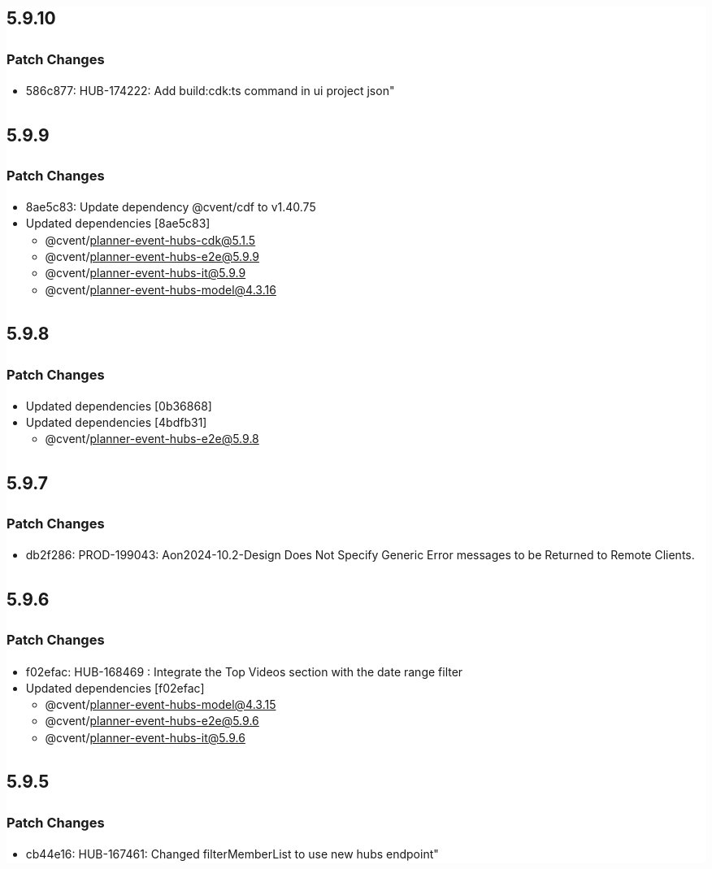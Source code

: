 ## 5.9.10

### Patch Changes

- 586c877: HUB-174222: Add build:cdk:ts command in ui project json"

## 5.9.9

### Patch Changes

- 8ae5c83: Update dependency @cvent/cdf to v1.40.75
- Updated dependencies [8ae5c83]
  - @cvent/planner-event-hubs-cdk@5.1.5
  - @cvent/planner-event-hubs-e2e@5.9.9
  - @cvent/planner-event-hubs-it@5.9.9
  - @cvent/planner-event-hubs-model@4.3.16

## 5.9.8

### Patch Changes

- Updated dependencies [0b36868]
- Updated dependencies [4bdfb31]
  - @cvent/planner-event-hubs-e2e@5.9.8

## 5.9.7

### Patch Changes

- db2f286: PROD-199043: Aon2024-10.2-Design Does Not Specify Generic Error messages to be Returned to Remote Clients.

## 5.9.6

### Patch Changes

- f02efac: HUB-168469 : Integrate the Top Videos section with the date range filter
- Updated dependencies [f02efac]
  - @cvent/planner-event-hubs-model@4.3.15
  - @cvent/planner-event-hubs-e2e@5.9.6
  - @cvent/planner-event-hubs-it@5.9.6

## 5.9.5

### Patch Changes

- cb44e16: HUB-167461: Changed filterMemberList to use new hubs endpoint"
